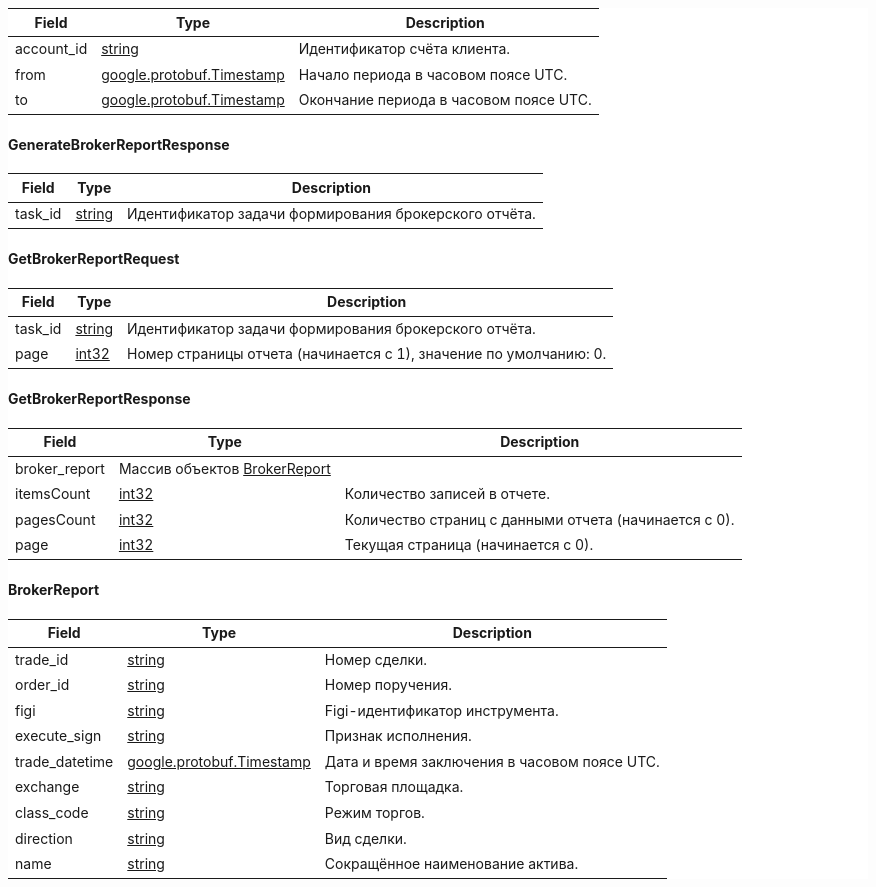 
| Field | Type | Description |
| ----- | ---- | ----------- |
| account_id |  [string](#string) | Идентификатор счёта клиента. |
| from |  [google.protobuf.Timestamp](#googleprotobuftimestamp) | Начало периода в часовом поясе UTC. |
| to |  [google.protobuf.Timestamp](#googleprotobuftimestamp) | Окончание периода в часовом поясе UTC. |
 
 


#### GenerateBrokerReportResponse



| Field | Type | Description |
| ----- | ---- | ----------- |
| task_id |  [string](#string) | Идентификатор задачи формирования брокерского отчёта. |
 
 


#### GetBrokerReportRequest



| Field | Type | Description |
| ----- | ---- | ----------- |
| task_id |  [string](#string) | Идентификатор задачи формирования брокерского отчёта. |
| page |  [int32](#int32) | Номер страницы отчета (начинается с 1), значение по умолчанию: 0. |
 
 


#### GetBrokerReportResponse



| Field | Type | Description |
| ----- | ---- | ----------- |
| broker_report | Массив объектов [BrokerReport](#brokerreport) |  |
| itemsCount |  [int32](#int32) | Количество записей в отчете. |
| pagesCount |  [int32](#int32) | Количество страниц с данными отчета (начинается с 0). |
| page |  [int32](#int32) | Текущая страница (начинается с 0). |
 
 


#### BrokerReport



| Field | Type | Description |
| ----- | ---- | ----------- |
| trade_id |  [string](#string) | Номер сделки. |
| order_id |  [string](#string) | Номер поручения. |
| figi |  [string](#string) | Figi-идентификатор инструмента. |
| execute_sign |  [string](#string) | Признак исполнения. |
| trade_datetime |  [google.protobuf.Timestamp](#googleprotobuftimestamp) | Дата и время заключения в часовом поясе UTC. |
| exchange |  [string](#string) | Торговая площадка. |
| class_code |  [string](#string) | Режим торгов. |
| direction |  [string](#string) | Вид сделки. |
| name |  [string](#string) | Сокращённое наименование актива. |
